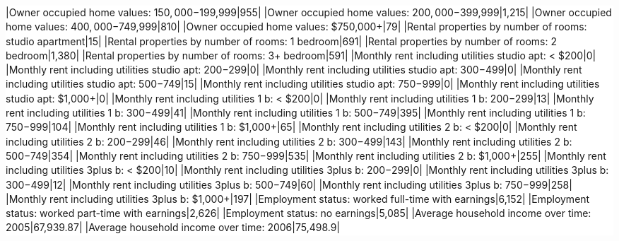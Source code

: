 |Owner occupied home values: $150,000-$199,999|955|
|Owner occupied home values: $200,000-$399,999|1,215|
|Owner occupied home values: $400,000-$749,999|810|
|Owner occupied home values: $750,000+|79|
|Rental properties by number of rooms: studio apartment|15|
|Rental properties by number of rooms: 1 bedroom|691|
|Rental properties by number of rooms: 2 bedroom|1,380|
|Rental properties by number of rooms: 3+ bedroom|591|
|Monthly rent including utilities studio apt: < $200|0|
|Monthly rent including utilities studio apt: $200-$299|0|
|Monthly rent including utilities studio apt: $300-$499|0|
|Monthly rent including utilities studio apt: $500-$749|15|
|Monthly rent including utilities studio apt: $750-$999|0|
|Monthly rent including utilities studio apt: $1,000+|0|
|Monthly rent including utilities 1 b: < $200|0|
|Monthly rent including utilities 1 b: $200-$299|13|
|Monthly rent including utilities 1 b: $300-$499|41|
|Monthly rent including utilities 1 b: $500-$749|395|
|Monthly rent including utilities 1 b: $750-$999|104|
|Monthly rent including utilities 1 b: $1,000+|65|
|Monthly rent including utilities 2 b: < $200|0|
|Monthly rent including utilities 2 b: $200-$299|46|
|Monthly rent including utilities 2 b: $300-$499|143|
|Monthly rent including utilities 2 b: $500-$749|354|
|Monthly rent including utilities 2 b: $750-$999|535|
|Monthly rent including utilities 2 b: $1,000+|255|
|Monthly rent including utilities 3plus b: < $200|10|
|Monthly rent including utilities 3plus b: $200-$299|0|
|Monthly rent including utilities 3plus b: $300-$499|12|
|Monthly rent including utilities 3plus b: $500-$749|60|
|Monthly rent including utilities 3plus b: $750-$999|258|
|Monthly rent including utilities 3plus b: $1,000+|197|
|Employment status: worked full-time with earnings|6,152|
|Employment status: worked part-time with earnings|2,626|
|Employment status: no earnings|5,085|
|Average household income over time: 2005|67,939.87|
|Average household income over time: 2006|75,498.9|